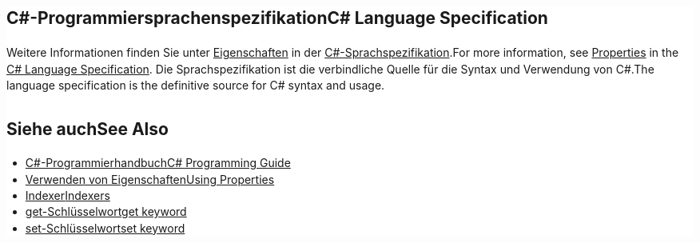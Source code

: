 ## <a name="c-language-specification"></a><span data-ttu-id="70a26-149">C#-Programmiersprachenspezifikation</span><span class="sxs-lookup"><span data-stu-id="70a26-149">C# Language Specification</span></span>  

<span data-ttu-id="70a26-150">Weitere Informationen finden Sie unter [Eigenschaften](~/_csharplang/spec/classes.md#properties) in der [C#-Sprachspezifikation](../../language-reference/language-specification/index.md).</span><span class="sxs-lookup"><span data-stu-id="70a26-150">For more information, see [Properties](~/_csharplang/spec/classes.md#properties) in the [C# Language Specification](../../language-reference/language-specification/index.md).</span></span> <span data-ttu-id="70a26-151">Die Sprachspezifikation ist die verbindliche Quelle für die Syntax und Verwendung von C#.</span><span class="sxs-lookup"><span data-stu-id="70a26-151">The language specification is the definitive source for C# syntax and usage.</span></span>
  
## <a name="see-also"></a><span data-ttu-id="70a26-152">Siehe auch</span><span class="sxs-lookup"><span data-stu-id="70a26-152">See Also</span></span>

- [<span data-ttu-id="70a26-153">C#-Programmierhandbuch</span><span class="sxs-lookup"><span data-stu-id="70a26-153">C# Programming Guide</span></span>](../../../csharp/programming-guide/index.md)  
- [<span data-ttu-id="70a26-154">Verwenden von Eigenschaften</span><span class="sxs-lookup"><span data-stu-id="70a26-154">Using Properties</span></span>](../../../csharp/programming-guide/classes-and-structs/using-properties.md)  
- [<span data-ttu-id="70a26-155">Indexer</span><span class="sxs-lookup"><span data-stu-id="70a26-155">Indexers</span></span>](../../../csharp/programming-guide/indexers/index.md)  
- [<span data-ttu-id="70a26-156">get-Schlüsselwort</span><span class="sxs-lookup"><span data-stu-id="70a26-156">get keyword</span></span>](../../../csharp/language-reference/keywords/get.md)    
- [<span data-ttu-id="70a26-157">set-Schlüsselwort</span><span class="sxs-lookup"><span data-stu-id="70a26-157">set keyword</span></span>](../../../csharp/language-reference/keywords/set.md)    
